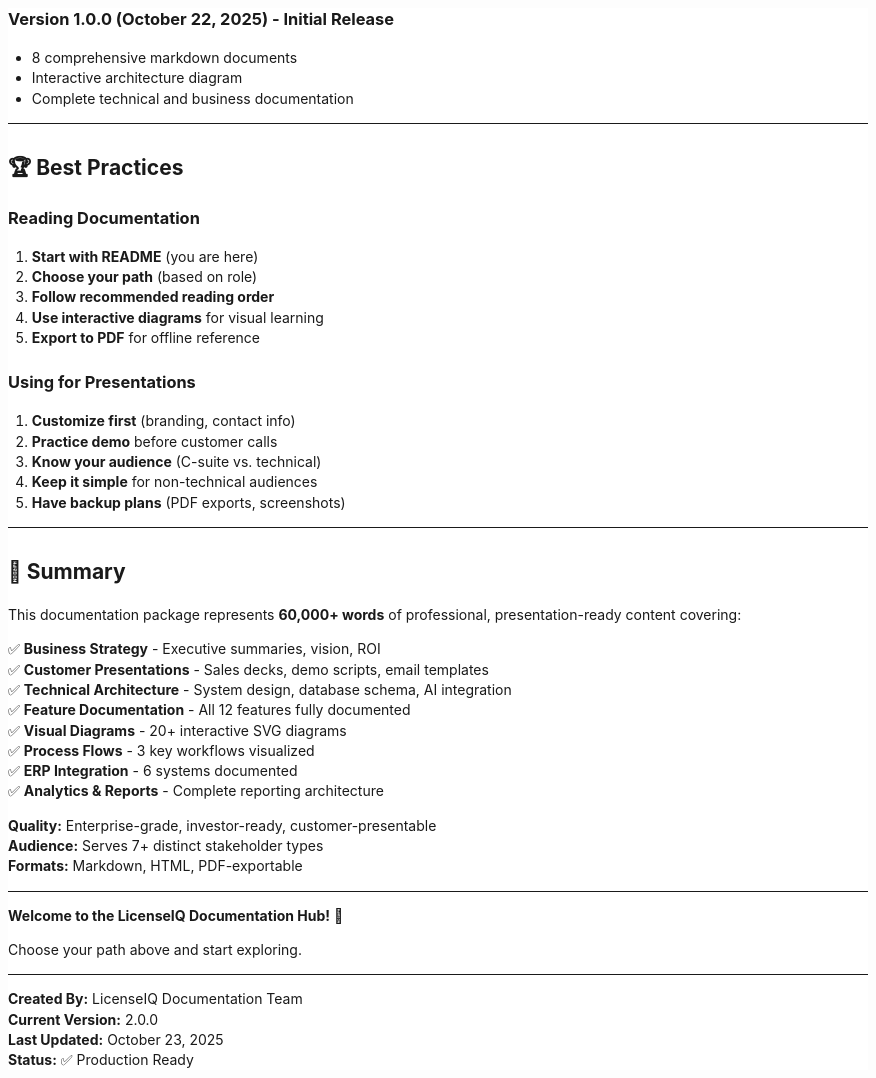 
### Version 1.0.0 (October 22, 2025) - Initial Release
- 8 comprehensive markdown documents
- Interactive architecture diagram
- Complete technical and business documentation

---

## 🏆 Best Practices

### Reading Documentation
1. **Start with README** (you are here)
2. **Choose your path** (based on role)
3. **Follow recommended reading order**
4. **Use interactive diagrams** for visual learning
5. **Export to PDF** for offline reference

### Using for Presentations
1. **Customize first** (branding, contact info)
2. **Practice demo** before customer calls
3. **Know your audience** (C-suite vs. technical)
4. **Keep it simple** for non-technical audiences
5. **Have backup plans** (PDF exports, screenshots)

---

## 🎉 Summary

This documentation package represents **60,000+ words** of professional, presentation-ready content covering:

✅ **Business Strategy** - Executive summaries, vision, ROI  
✅ **Customer Presentations** - Sales decks, demo scripts, email templates  
✅ **Technical Architecture** - System design, database schema, AI integration  
✅ **Feature Documentation** - All 12 features fully documented  
✅ **Visual Diagrams** - 20+ interactive SVG diagrams  
✅ **Process Flows** - 3 key workflows visualized  
✅ **ERP Integration** - 6 systems documented  
✅ **Analytics & Reports** - Complete reporting architecture  

**Quality:** Enterprise-grade, investor-ready, customer-presentable  
**Audience:** Serves 7+ distinct stakeholder types  
**Formats:** Markdown, HTML, PDF-exportable  

---

**Welcome to the LicenseIQ Documentation Hub!** 🚀

Choose your path above and start exploring.

---

**Created By:** LicenseIQ Documentation Team  
**Current Version:** 2.0.0  
**Last Updated:** October 23, 2025  
**Status:** ✅ Production Ready
